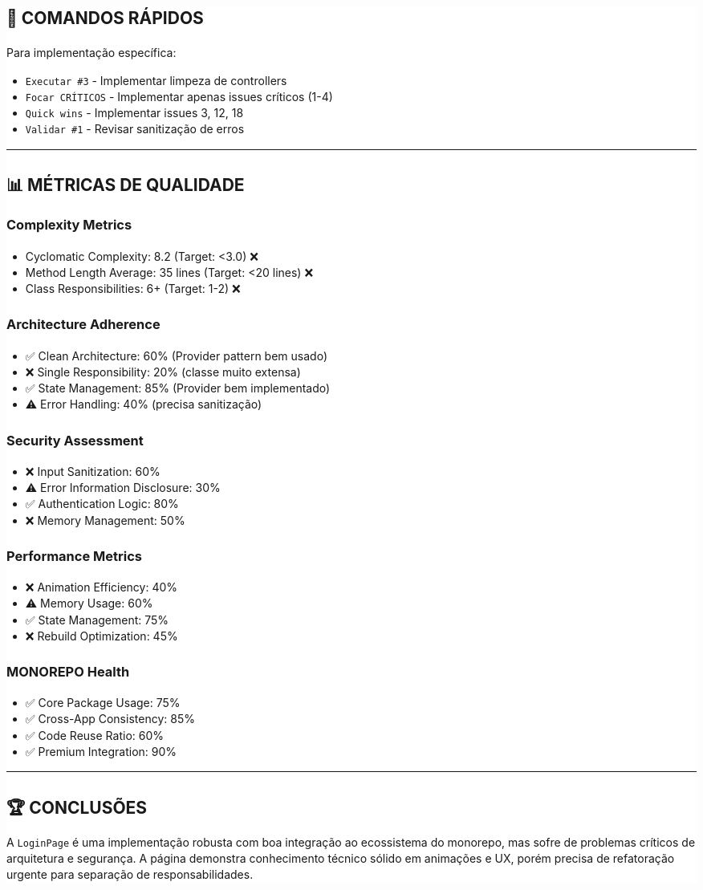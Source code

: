 
## 🔧 COMANDOS RÁPIDOS

Para implementação específica:
- `Executar #3` - Implementar limpeza de controllers
- `Focar CRÍTICOS` - Implementar apenas issues críticos (1-4)
- `Quick wins` - Implementar issues 3, 12, 18
- `Validar #1` - Revisar sanitização de erros

---

## 📊 MÉTRICAS DE QUALIDADE

### **Complexity Metrics**
- Cyclomatic Complexity: 8.2 (Target: <3.0) ❌
- Method Length Average: 35 lines (Target: <20 lines) ❌
- Class Responsibilities: 6+ (Target: 1-2) ❌

### **Architecture Adherence**
- ✅ Clean Architecture: 60% (Provider pattern bem usado)
- ❌ Single Responsibility: 20% (classe muito extensa)
- ✅ State Management: 85% (Provider bem implementado)
- ⚠️ Error Handling: 40% (precisa sanitização)

### **Security Assessment**
- ❌ Input Sanitization: 60%
- ⚠️ Error Information Disclosure: 30%
- ✅ Authentication Logic: 80%
- ❌ Memory Management: 50%

### **Performance Metrics**
- ❌ Animation Efficiency: 40%
- ⚠️ Memory Usage: 60%
- ✅ State Management: 75%
- ❌ Rebuild Optimization: 45%

### **MONOREPO Health**
- ✅ Core Package Usage: 75%
- ✅ Cross-App Consistency: 85%
- ✅ Code Reuse Ratio: 60%
- ✅ Premium Integration: 90%

---

## 🏆 CONCLUSÕES

A `LoginPage` é uma implementação robusta com boa integração ao ecossistema do monorepo, mas sofre de problemas críticos de arquitetura e segurança. A página demonstra conhecimento técnico sólido em animações e UX, porém precisa de refatoração urgente para separação de responsabilidades.
